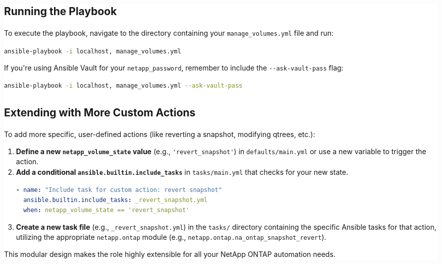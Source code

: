 ## Running the Playbook

To execute the playbook, navigate to the directory containing your `manage_volumes.yml` file and run:

```bash
ansible-playbook -i localhost, manage_volumes.yml
```

If you're using Ansible Vault for your `netapp_password`, remember to include the `--ask-vault-pass` flag:

```bash
ansible-playbook -i localhost, manage_volumes.yml --ask-vault-pass
```

## Extending with More Custom Actions

To add more specific, user-defined actions (like reverting a snapshot, modifying qtrees, etc.):

1.  **Define a new `netapp_volume_state` value** (e.g., `'revert_snapshot'`) in `defaults/main.yml` or use a new variable to trigger the action.
2.  **Add a conditional `ansible.builtin.include_tasks`** in `tasks/main.yml` that checks for your new state.
    ```yaml
    - name: "Include task for custom action: revert snapshot"
      ansible.builtin.include_tasks: _revert_snapshot.yml
      when: netapp_volume_state == 'revert_snapshot'
    ```
3.  **Create a new task file** (e.g., `_revert_snapshot.yml`) in the `tasks/` directory containing the specific Ansible tasks for that action, utilizing the appropriate `netapp.ontap` module (e.g., `netapp.ontap.na_ontap_snapshot_revert`).

This modular design makes the role highly extensible for all your NetApp ONTAP automation needs.
```